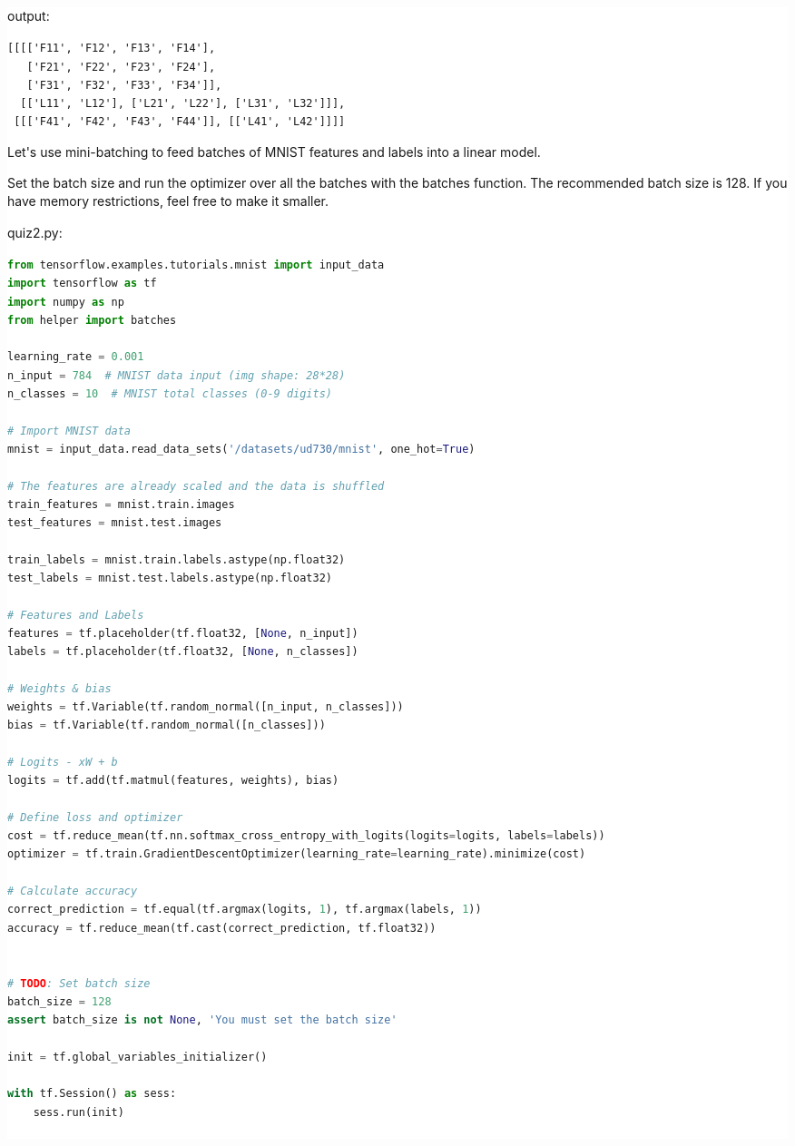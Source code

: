 output:

```
[[[['F11', 'F12', 'F13', 'F14'],
   ['F21', 'F22', 'F23', 'F24'],
   ['F31', 'F32', 'F33', 'F34']],
  [['L11', 'L12'], ['L21', 'L22'], ['L31', 'L32']]],
 [[['F41', 'F42', 'F43', 'F44']], [['L41', 'L42']]]]
```

Let's use mini-batching to feed batches of MNIST features and labels into a linear model.

Set the batch size and run the optimizer over all the batches with the batches function. The recommended batch size is 128. If you have memory restrictions, feel free to make it smaller.

quiz2.py:

```python
from tensorflow.examples.tutorials.mnist import input_data
import tensorflow as tf
import numpy as np
from helper import batches

learning_rate = 0.001
n_input = 784  # MNIST data input (img shape: 28*28)
n_classes = 10  # MNIST total classes (0-9 digits)

# Import MNIST data
mnist = input_data.read_data_sets('/datasets/ud730/mnist', one_hot=True)

# The features are already scaled and the data is shuffled
train_features = mnist.train.images
test_features = mnist.test.images

train_labels = mnist.train.labels.astype(np.float32)
test_labels = mnist.test.labels.astype(np.float32)

# Features and Labels
features = tf.placeholder(tf.float32, [None, n_input])
labels = tf.placeholder(tf.float32, [None, n_classes])

# Weights & bias
weights = tf.Variable(tf.random_normal([n_input, n_classes]))
bias = tf.Variable(tf.random_normal([n_classes]))

# Logits - xW + b
logits = tf.add(tf.matmul(features, weights), bias)

# Define loss and optimizer
cost = tf.reduce_mean(tf.nn.softmax_cross_entropy_with_logits(logits=logits, labels=labels))
optimizer = tf.train.GradientDescentOptimizer(learning_rate=learning_rate).minimize(cost)

# Calculate accuracy
correct_prediction = tf.equal(tf.argmax(logits, 1), tf.argmax(labels, 1))
accuracy = tf.reduce_mean(tf.cast(correct_prediction, tf.float32))


# TODO: Set batch size
batch_size = 128
assert batch_size is not None, 'You must set the batch size'

init = tf.global_variables_initializer()

with tf.Session() as sess:
    sess.run(init)
    
```
